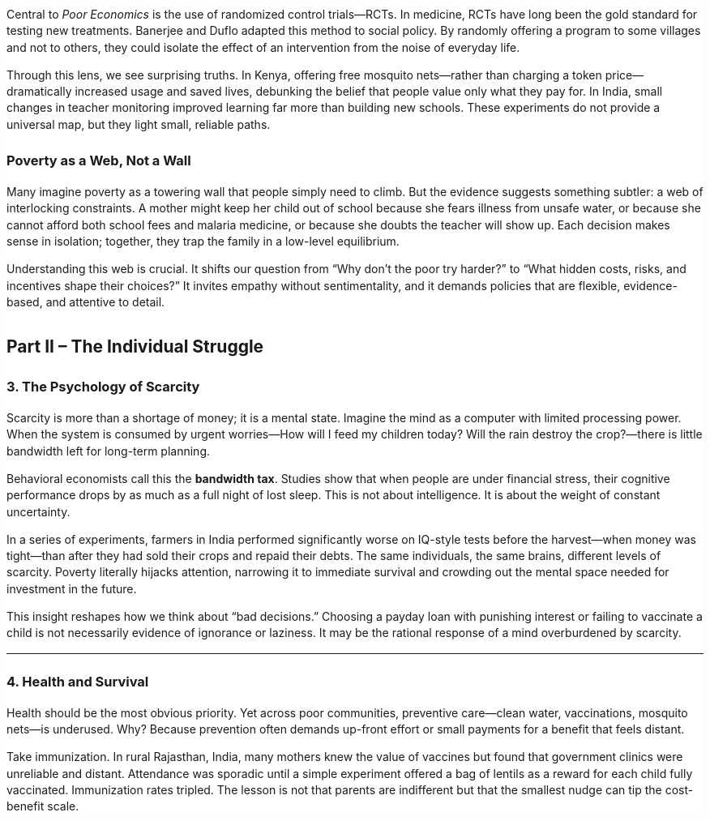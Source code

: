 Central to *Poor Economics* is the use of randomized control trials—RCTs. In medicine, RCTs have long been the gold standard for testing new treatments. Banerjee and Duflo adapted this method to social policy. By randomly offering a program to some villages and not to others, they could isolate the effect of an intervention from the noise of everyday life.

Through this lens, we see surprising truths. In Kenya, offering free mosquito nets—rather than charging a token price—dramatically increased usage and saved lives, debunking the belief that people value only what they pay for. In India, small changes in teacher monitoring improved learning far more than building new schools. These experiments do not provide a universal map, but they light small, reliable paths.

### Poverty as a Web, Not a Wall

Many imagine poverty as a towering wall that people simply need to climb. But the evidence suggests something subtler: a web of interlocking constraints. A mother might keep her child out of school because she fears illness from unsafe water, or because she cannot afford both school fees and malaria medicine, or because she doubts the teacher will show up. Each decision makes sense in isolation; together, they trap the family in a low-level equilibrium.

Understanding this web is crucial. It shifts our question from “Why don’t the poor try harder?” to “What hidden costs, risks, and incentives shape their choices?” It invites empathy without sentimentality, and it demands policies that are flexible, evidence-based, and attentive to detail.

## Part II – The Individual Struggle

### 3. The Psychology of Scarcity

Scarcity is more than a shortage of money; it is a mental state. Imagine the mind as a computer with limited processing power. When the system is consumed by urgent worries—How will I feed my children today? Will the rain destroy the crop?—there is little bandwidth left for long-term planning.

Behavioral economists call this the **bandwidth tax**. Studies show that when people are under financial stress, their cognitive performance drops by as much as a full night of lost sleep. This is not about intelligence. It is about the weight of constant uncertainty.

In a series of experiments, farmers in India performed significantly worse on IQ-style tests before the harvest—when money was tight—than after they had sold their crops and repaid their debts. The same individuals, the same brains, different levels of scarcity. Poverty literally hijacks attention, narrowing it to immediate survival and crowding out the mental space needed for investment in the future.

This insight reshapes how we think about “bad decisions.” Choosing a payday loan with punishing interest or failing to vaccinate a child is not necessarily evidence of ignorance or laziness. It may be the rational response of a mind overburdened by scarcity.

---

### 4. Health and Survival

Health should be the most obvious priority. Yet across poor communities, preventive care—clean water, vaccinations, mosquito nets—is underused. Why? Because prevention often demands up-front effort or small payments for a benefit that feels distant.

Take immunization. In rural Rajasthan, India, many mothers knew the value of vaccines but found that government clinics were unreliable and distant. Attendance was sporadic until a simple experiment offered a bag of lentils as a reward for each child fully vaccinated. Immunization rates tripled. The lesson is not that parents are indifferent but that the smallest nudge can tip the cost-benefit scale.

